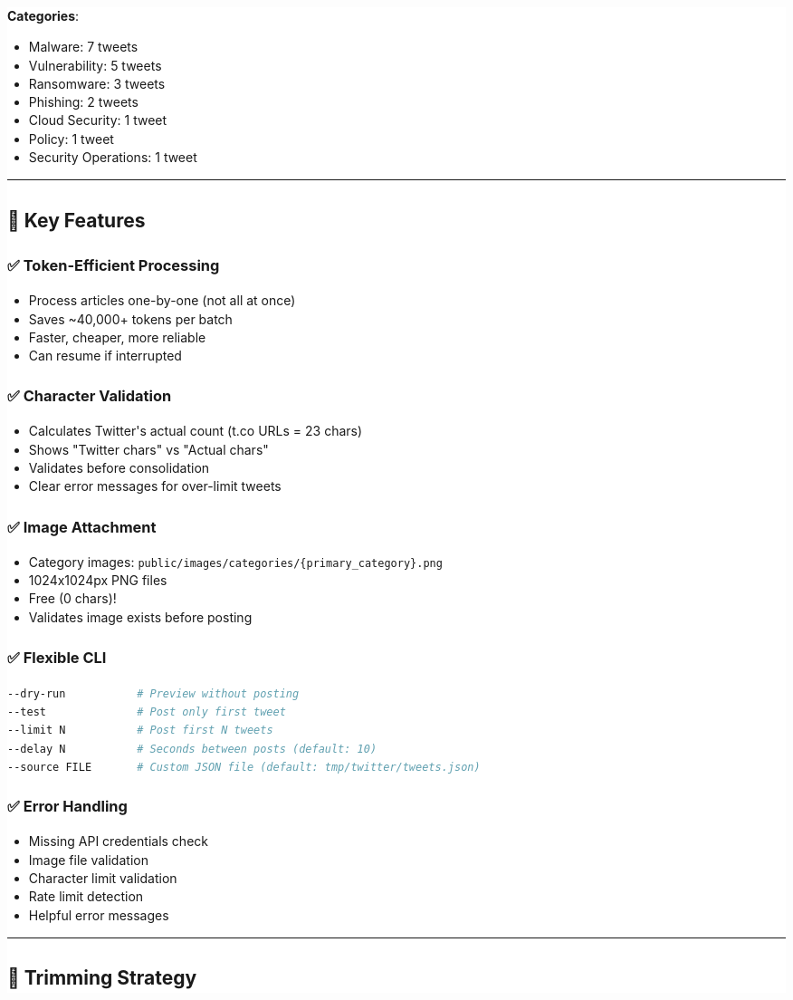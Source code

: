 **Categories**:
- Malware: 7 tweets
- Vulnerability: 5 tweets
- Ransomware: 3 tweets
- Phishing: 2 tweets
- Cloud Security: 1 tweet
- Policy: 1 tweet
- Security Operations: 1 tweet

---

## 🎯 Key Features

### ✅ Token-Efficient Processing
- Process articles one-by-one (not all at once)
- Saves ~40,000+ tokens per batch
- Faster, cheaper, more reliable
- Can resume if interrupted

### ✅ Character Validation
- Calculates Twitter's actual count (t.co URLs = 23 chars)
- Shows "Twitter chars" vs "Actual chars"
- Validates before consolidation
- Clear error messages for over-limit tweets

### ✅ Image Attachment
- Category images: `public/images/categories/{primary_category}.png`
- 1024x1024px PNG files
- Free (0 chars)!
- Validates image exists before posting

### ✅ Flexible CLI
```bash
--dry-run           # Preview without posting
--test              # Post only first tweet
--limit N           # Post first N tweets
--delay N           # Seconds between posts (default: 10)
--source FILE       # Custom JSON file (default: tmp/twitter/tweets.json)
```

### ✅ Error Handling
- Missing API credentials check
- Image file validation
- Character limit validation
- Rate limit detection
- Helpful error messages

---

## 🔧 Trimming Strategy
